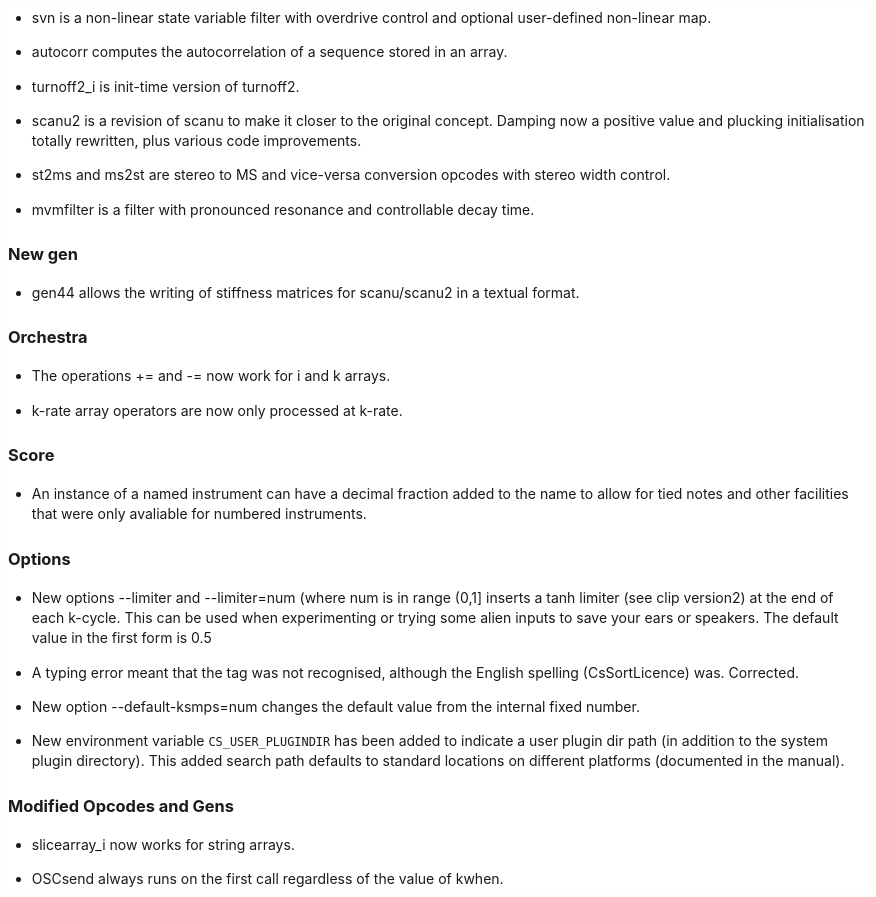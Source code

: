 - svn is a non-linear state variable filter with overdrive control
and optional user-defined non-linear map.

- autocorr computes the autocorrelation of a sequence stored in an array.

- turnoff2_i is init-time version of turnoff2.

- scanu2 is a revision of scanu to make it closer to the original
  concept.  Damping now a positive value and plucking initialisation
  totally rewritten, plus various code improvements.

- st2ms and ms2st are stereo to MS and vice-versa conversion opcodes
with stereo width control.

- mvmfilter is a filter with pronounced resonance and controllable decay time.

### New gen

- gen44 allows the writing of stiffness matrices for scanu/scanu2 in a
  textual format.

### Orchestra

- The operations += and -= now work for i and k arrays. 

-  k-rate array operators are now only processed at k-rate.
    
### Score

- An instance of a named instrument can have a decimal fraction added
  to the name to allow for tied notes and other facilities that were
  only avaliable for numbered instruments.

### Options

- New options --limiter and --limiter=num (where num is in range (0,1]
inserts a tanh limiter (see clip version2) at the end of each k-cycle.
This can be used when experimenting or trying some alien inputs to save
your ears or speakers.  The default value in the first form is 0.5

- A typing error meant that the tag <CsShortLicense> was not recognised,
although the English spelling (CsSortLicence) was.  Corrected.

- New option --default-ksmps=num changes the default value from the
internal fixed number.

- New environment variable `CS_USER_PLUGINDIR` has been added to
indicate a user plugin dir path (in addition to the system plugin
directory). This added search path defaults to standard locations
on different platforms (documented in the manual).


### Modified Opcodes and Gens

- slicearray_i now works for string arrays.

- OSCsend always runs on the first call regardless of the value of kwhen.

